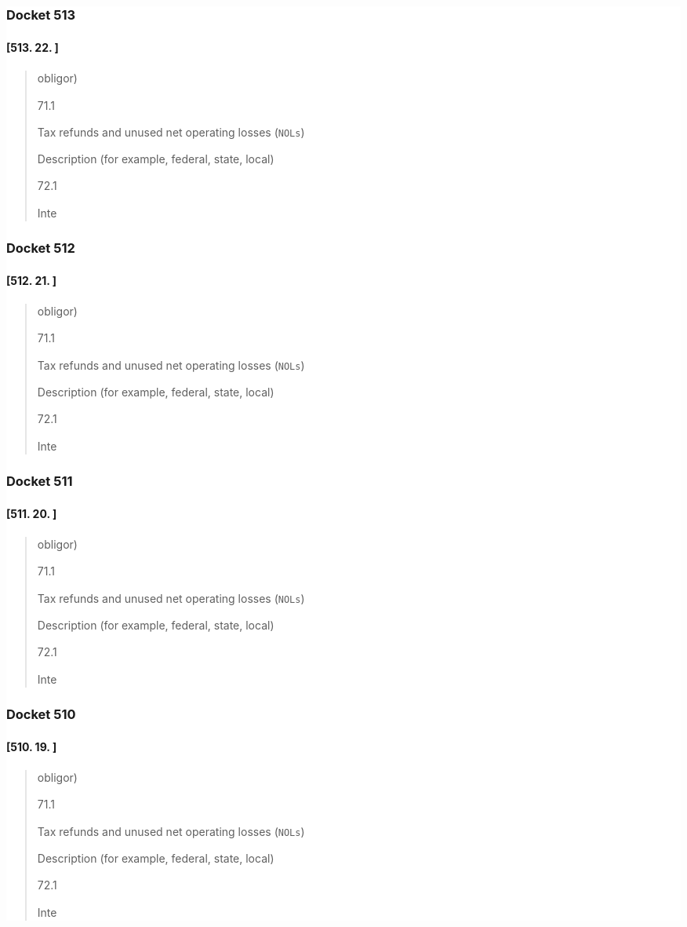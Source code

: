 ### Docket 513

#### [513. 22. ]
>  obligor\)
> 
> 71.1
> 
> Tax refunds and unused net operating losses \(`NOLs`\)
> 
> Description \(for example, federal, state, local\)
> 
> 72.1
> 
> Inte

### Docket 512

#### [512. 21. ]
>  obligor\)
> 
> 71.1
> 
> Tax refunds and unused net operating losses \(`NOLs`\)
> 
> Description \(for example, federal, state, local\)
> 
> 72.1
> 
> Inte

### Docket 511

#### [511. 20. ]
>  obligor\)
> 
> 71.1
> 
> Tax refunds and unused net operating losses \(`NOLs`\)
> 
> Description \(for example, federal, state, local\)
> 
> 72.1
> 
> Inte

### Docket 510

#### [510. 19. ]
>  obligor\)
> 
> 71.1
> 
> Tax refunds and unused net operating losses \(`NOLs`\)
> 
> Description \(for example, federal, state, local\)
> 
> 72.1
> 
> Inte
